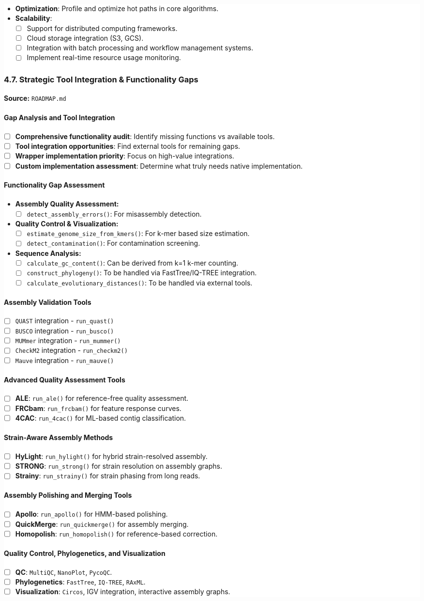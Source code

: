 *   **Optimization**: Profile and optimize hot paths in core algorithms.
*   **Scalability**:
    *   [ ] Support for distributed computing frameworks.
    *   [ ] Cloud storage integration (S3, GCS).
    *   [ ] Integration with batch processing and workflow management systems.
    *   [ ] Implement real-time resource usage monitoring.

### 4.7. Strategic Tool Integration & Functionality Gaps
**Source:** `ROADMAP.md`

#### Gap Analysis and Tool Integration
*   [ ] **Comprehensive functionality audit**: Identify missing functions vs available tools.
*   [ ] **Tool integration opportunities**: Find external tools for remaining gaps.
*   [ ] **Wrapper implementation priority**: Focus on high-value integrations.
*   [ ] **Custom implementation assessment**: Determine what truly needs native implementation.

#### Functionality Gap Assessment
*   **Assembly Quality Assessment:**
    *   [ ] `detect_assembly_errors()`: For misassembly detection.
*   **Quality Control & Visualization:**
    *   [ ] `estimate_genome_size_from_kmers()`: For k-mer based size estimation.
    *   [ ] `detect_contamination()`: For contamination screening.
*   **Sequence Analysis:**
    *   [ ] `calculate_gc_content()`: Can be derived from k=1 k-mer counting.
    *   [ ] `construct_phylogeny()`: To be handled via FastTree/IQ-TREE integration.
    *   [ ] `calculate_evolutionary_distances()`: To be handled via external tools.

#### Assembly Validation Tools
*   [ ] `QUAST` integration - `run_quast()`
*   [ ] `BUSCO` integration - `run_busco()`
*   [ ] `MUMmer` integration - `run_mummer()`
*   [ ] `CheckM2` integration - `run_checkm2()`
*   [ ] `Mauve` integration - `run_mauve()`

#### Advanced Quality Assessment Tools
*   [ ] **ALE**: `run_ale()` for reference-free quality assessment.
*   [ ] **FRCbam**: `run_frcbam()` for feature response curves.
*   [ ] **4CAC**: `run_4cac()` for ML-based contig classification.

#### Strain-Aware Assembly Methods
*   [ ] **HyLight**: `run_hylight()` for hybrid strain-resolved assembly.
*   [ ] **STRONG**: `run_strong()` for strain resolution on assembly graphs.
*   [ ] **Strainy**: `run_strainy()` for strain phasing from long reads.

#### Assembly Polishing and Merging Tools
*   [ ] **Apollo**: `run_apollo()` for HMM-based polishing.
*   [ ] **QuickMerge**: `run_quickmerge()` for assembly merging.
*   [ ] **Homopolish**: `run_homopolish()` for reference-based correction.

#### Quality Control, Phylogenetics, and Visualization
*   [ ] **QC**: `MultiQC`, `NanoPlot`, `PycoQC`.
*   [ ] **Phylogenetics**: `FastTree`, `IQ-TREE`, `RAxML`.
*   [ ] **Visualization**: `Circos`, IGV integration, interactive assembly graphs.
